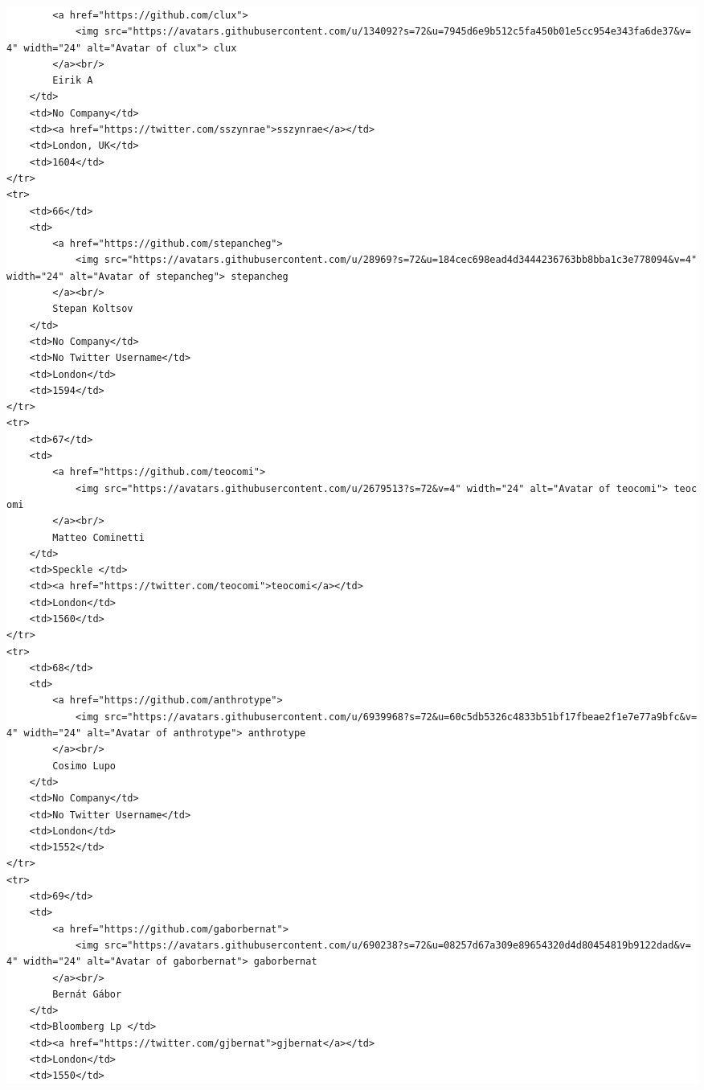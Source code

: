 			<a href="https://github.com/clux">
				<img src="https://avatars.githubusercontent.com/u/134092?s=72&u=7945d6e9b512c5fa450b01e5cc954e343fa6de37&v=4" width="24" alt="Avatar of clux"> clux
			</a><br/>
			Eirik A
		</td>
		<td>No Company</td>
		<td><a href="https://twitter.com/sszynrae">sszynrae</a></td>
		<td>London, UK</td>
		<td>1604</td>
	</tr>
	<tr>
		<td>66</td>
		<td>
			<a href="https://github.com/stepancheg">
				<img src="https://avatars.githubusercontent.com/u/28969?s=72&u=184cec698ead4d3444236763bb8bba1c3e778094&v=4" width="24" alt="Avatar of stepancheg"> stepancheg
			</a><br/>
			Stepan Koltsov
		</td>
		<td>No Company</td>
		<td>No Twitter Username</td>
		<td>London</td>
		<td>1594</td>
	</tr>
	<tr>
		<td>67</td>
		<td>
			<a href="https://github.com/teocomi">
				<img src="https://avatars.githubusercontent.com/u/2679513?s=72&v=4" width="24" alt="Avatar of teocomi"> teocomi
			</a><br/>
			Matteo Cominetti
		</td>
		<td>Speckle </td>
		<td><a href="https://twitter.com/teocomi">teocomi</a></td>
		<td>London</td>
		<td>1560</td>
	</tr>
	<tr>
		<td>68</td>
		<td>
			<a href="https://github.com/anthrotype">
				<img src="https://avatars.githubusercontent.com/u/6939968?s=72&u=60c5db5326c4833b51bf17fbeae2f1e7e77a9bfc&v=4" width="24" alt="Avatar of anthrotype"> anthrotype
			</a><br/>
			Cosimo Lupo
		</td>
		<td>No Company</td>
		<td>No Twitter Username</td>
		<td>London</td>
		<td>1552</td>
	</tr>
	<tr>
		<td>69</td>
		<td>
			<a href="https://github.com/gaborbernat">
				<img src="https://avatars.githubusercontent.com/u/690238?s=72&u=08257d67a309e89654320d4d80454819b9122dad&v=4" width="24" alt="Avatar of gaborbernat"> gaborbernat
			</a><br/>
			Bernát Gábor
		</td>
		<td>Bloomberg Lp </td>
		<td><a href="https://twitter.com/gjbernat">gjbernat</a></td>
		<td>London</td>
		<td>1550</td>
